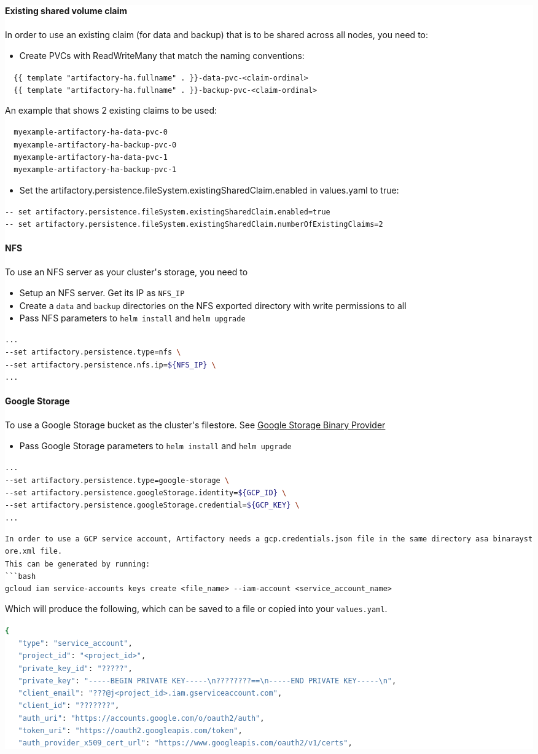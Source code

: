 #### Existing shared volume claim

In order to use an existing claim (for data and backup) that is to be shared across all nodes, you need to:

- Create PVCs with ReadWriteMany that match the naming conventions:
```
  {{ template "artifactory-ha.fullname" . }}-data-pvc-<claim-ordinal>
  {{ template "artifactory-ha.fullname" . }}-backup-pvc-<claim-ordinal>
```
An example that shows 2 existing claims to be used:
```
  myexample-artifactory-ha-data-pvc-0
  myexample-artifactory-ha-backup-pvc-0
  myexample-artifactory-ha-data-pvc-1
  myexample-artifactory-ha-backup-pvc-1
```
- Set the artifactory.persistence.fileSystem.existingSharedClaim.enabled in values.yaml to true:
```
-- set artifactory.persistence.fileSystem.existingSharedClaim.enabled=true
-- set artifactory.persistence.fileSystem.existingSharedClaim.numberOfExistingClaims=2
```

#### NFS
To use an NFS server as your cluster's storage, you need to
- Setup an NFS server. Get its IP as `NFS_IP`
- Create a `data` and `backup` directories on the NFS exported directory with write permissions to all
- Pass NFS parameters to `helm install` and `helm upgrade`
```bash
...
--set artifactory.persistence.type=nfs \
--set artifactory.persistence.nfs.ip=${NFS_IP} \
...
```

#### Google Storage
To use a Google Storage bucket as the cluster's filestore. See [Google Storage Binary Provider](https://www.jfrog.com/confluence/display/RTF/Configuring+the+Filestore#ConfiguringtheFilestore-GoogleStorageBinaryProvider)
- Pass Google Storage parameters to `helm install` and `helm upgrade`
```bash
...
--set artifactory.persistence.type=google-storage \
--set artifactory.persistence.googleStorage.identity=${GCP_ID} \
--set artifactory.persistence.googleStorage.credential=${GCP_KEY} \
...
```
```
In order to use a GCP service account, Artifactory needs a gcp.credentials.json file in the same directory asa binaraystore.xml file.
This can be generated by running:
```bash
gcloud iam service-accounts keys create <file_name> --iam-account <service_account_name>
```
Which will produce the following, which can be saved to a file or copied into your `values.yaml`.
```bash
{
   "type": "service_account",
   "project_id": "<project_id>",
   "private_key_id": "?????",
   "private_key": "-----BEGIN PRIVATE KEY-----\n????????==\n-----END PRIVATE KEY-----\n",
   "client_email": "???@j<project_id>.iam.gserviceaccount.com",
   "client_id": "???????",
   "auth_uri": "https://accounts.google.com/o/oauth2/auth",
   "token_uri": "https://oauth2.googleapis.com/token",
   "auth_provider_x509_cert_url": "https://www.googleapis.com/oauth2/v1/certs",
```
